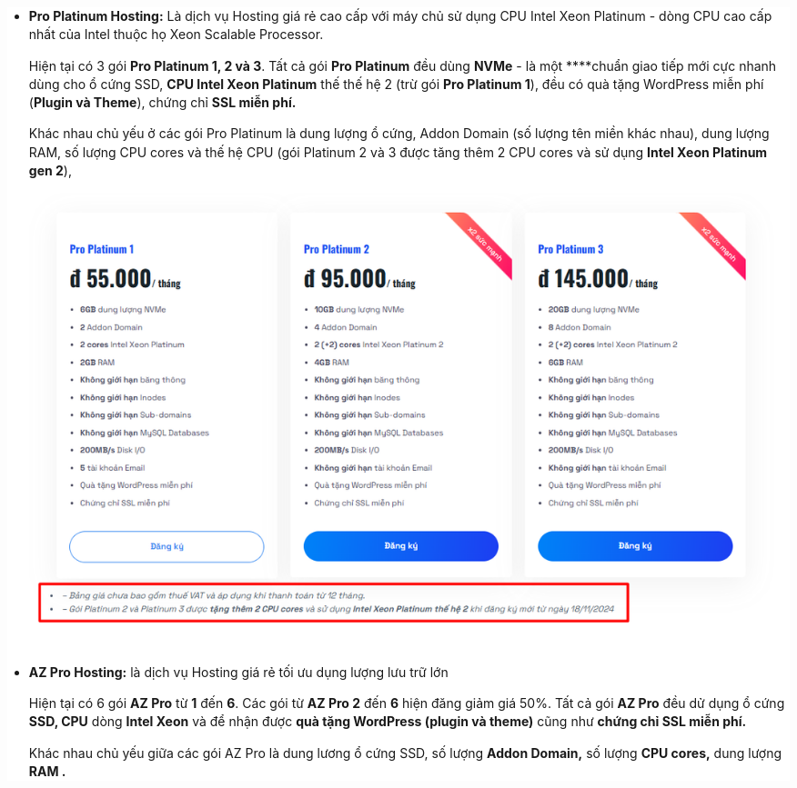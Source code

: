- **Pro Platinum Hosting:** Là dịch vụ Hosting giá rẻ cao cấp với máy chủ sử dụng CPU Intel Xeon Platinum - dòng CPU cao cấp nhất của Intel thuộc họ Xeon Scalable Processor.
    
    Hiện tại có 3 gói **Pro Platinum 1, 2 và 3**. Tất cả gói **Pro Platinum** đều dùng **NVMe** - 
    là một ****chuẩn giao tiếp mới cực nhanh dùng cho ổ cứng SSD, **CPU Intel Xeon Platinum** thế thế hệ 2 (trừ gói **Pro Platinum 1**), đều có quà tặng WordPress miễn phí (**Plugin và Theme**), chứng chỉ **SSL miễn phí.**
    
    Khác nhau chủ yếu ở các gói Pro Platinum là dung lượng ổ cứng, Addon Domain (số lượng tên miền khác nhau), dung lượng RAM, số lượng CPU cores và thế hệ CPU (gói Platinum 2 và 3 được tăng thêm 2 CPU cores và sử dụng **Intel Xeon Platinum gen 2**), 
    
    ![image.png](/Images/tuan_7_azdigi/image%202.png)
    

- **AZ Pro Hosting:** là dịch vụ Hosting giá rẻ tối ưu dụng lượng lưu trữ lớn
    
    Hiện tại có 6 gói **AZ Pro** từ **1** đến **6**. Các gói từ **AZ Pro 2** đến **6** hiện đăng giảm giá 50%. Tất cả gói **AZ Pro** đều dử dụng ổ cứng **SSD, CPU** dòng **Intel Xeon** và để nhận được **quà tặng WordPress (plugin và theme)** cũng như **chứng chỉ SSL miễn phí.** 
    
    Khác nhau chủ yếu giữa các gói AZ Pro là dung lương ổ cứng SSD, số lượng **Addon Domain,** số lượng **CPU cores,** dung lượng **RAM .**
    